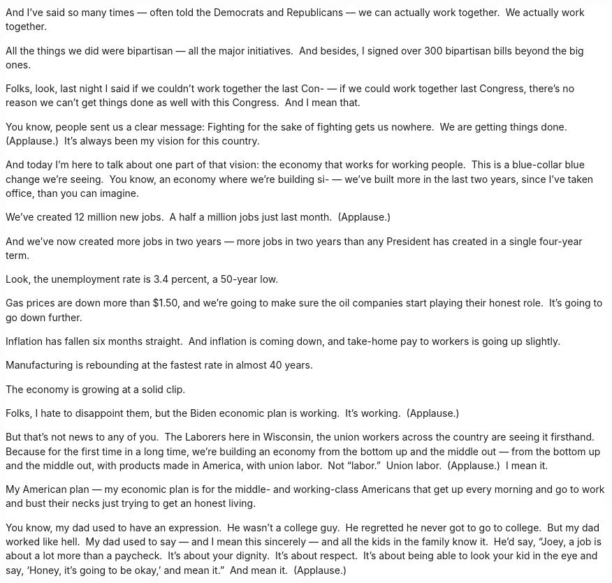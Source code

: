 And I’ve said so many times — often told the Democrats and Republicans —
we can actually work together.  We actually work together. 

All the things we did were bipartisan — all the major initiatives.  And
besides, I signed over 300 bipartisan bills beyond the big ones.

Folks, look, last night I said if we couldn’t work together the last
Con- — if we could work together last Congress, there’s no reason we
can’t get things done as well with this Congress.  And I mean that.

You know, people sent us a clear message: Fighting for the sake of
fighting gets us nowhere.  We are getting things done.  (Applause.) 
It’s always been my vision for this country. 

And today I’m here to talk about one part of that vision: the economy
that works for working people.  This is a blue-collar blue change we’re
seeing.  You know, an economy where we’re building si- — we’ve built
more in the last two years, since I’ve taken office, than you can
imagine. 

We’ve created 12 million new jobs.  A half a million jobs just last
month.  (Applause.) 

And we’ve now created more jobs in two years — more jobs in two years
than any President has created in a single four-year term.

Look, the unemployment rate is 3.4 percent, a 50-year low.

Gas prices are down more than $1.50, and we’re going to make sure the
oil companies start playing their honest role.  It’s going to go down
further. 

Inflation has fallen six months straight.  And inflation is coming down,
and take-home pay to workers is going up slightly.

Manufacturing is rebounding at the fastest rate in almost 40 years.

The economy is growing at a solid clip.

Folks, I hate to disappoint them, but the Biden economic plan is
working.  It’s working.  (Applause.)

But that’s not news to any of you.  The Laborers here in Wisconsin, the
union workers across the country are seeing it firsthand.  Because for
the first time in a long time, we’re building an economy from the bottom
up and the middle out — from the bottom up and the middle out, with
products made in America, with union labor.  Not “labor.”  Union labor. 
(Applause.)  I mean it.  

My American plan — my economic plan is for the middle- and working-class
Americans that get up every morning and go to work and bust their necks
just trying to get an honest living.

You know, my dad used to have an expression.  He wasn’t a college guy. 
He regretted he never got to go to college.  But my dad worked like
hell.  My dad used to say — and I mean this sincerely — and all the kids
in the family know it.  He’d say, “Joey, a job is about a lot more than
a paycheck.  It’s about your dignity.  It’s about respect.  It’s about
being able to look your kid in the eye and say, ‘Honey, it’s going to be
okay,’ and mean it.”  And mean it.  (Applause.)
